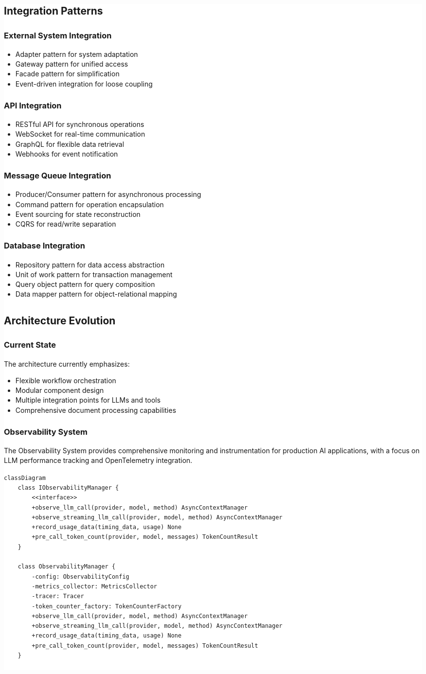 ## Integration Patterns

### External System Integration
- Adapter pattern for system adaptation
- Gateway pattern for unified access
- Facade pattern for simplification
- Event-driven integration for loose coupling

### API Integration
- RESTful API for synchronous operations
- WebSocket for real-time communication
- GraphQL for flexible data retrieval
- Webhooks for event notification

### Message Queue Integration
- Producer/Consumer pattern for asynchronous processing
- Command pattern for operation encapsulation
- Event sourcing for state reconstruction
- CQRS for read/write separation

### Database Integration
- Repository pattern for data access abstraction
- Unit of work pattern for transaction management
- Query object pattern for query composition
- Data mapper pattern for object-relational mapping

## Architecture Evolution

### Current State
The architecture currently emphasizes:
- Flexible workflow orchestration
- Modular component design
- Multiple integration points for LLMs and tools
- Comprehensive document processing capabilities

### Observability System

The Observability System provides comprehensive monitoring and instrumentation for production AI applications, with a focus on LLM performance tracking and OpenTelemetry integration.

```mermaid
classDiagram
    class IObservabilityManager {
        <<interface>>
        +observe_llm_call(provider, model, method) AsyncContextManager
        +observe_streaming_llm_call(provider, model, method) AsyncContextManager
        +record_usage_data(timing_data, usage) None
        +pre_call_token_count(provider, model, messages) TokenCountResult
    }
    
    class ObservabilityManager {
        -config: ObservabilityConfig
        -metrics_collector: MetricsCollector
        -tracer: Tracer
        -token_counter_factory: TokenCounterFactory
        +observe_llm_call(provider, model, method) AsyncContextManager
        +observe_streaming_llm_call(provider, model, method) AsyncContextManager
        +record_usage_data(timing_data, usage) None
        +pre_call_token_count(provider, model, messages) TokenCountResult
    }
    
```